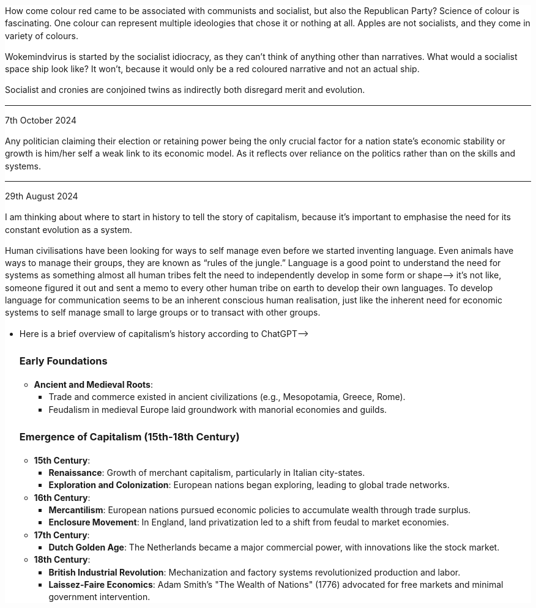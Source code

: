 How come colour red came to be associated with communists and socialist, but also the Republican Party? Science of colour is fascinating. One colour can represent multiple ideologies that chose it or nothing at all. Apples are not socialists, and they come in variety of colours.

Wokemindvirus is started by the socialist idiocracy, as they can’t think of anything other than narratives. What would a socialist space ship look like? It won’t, because it would only be a red coloured narrative and not an actual ship.

Socialist and cronies are conjoined twins as indirectly both disregard merit and evolution.

---

7th October 2024

Any politician claiming their election or retaining power being the only crucial factor for a nation state’s economic stability or growth is him/her self a weak link to its economic model. As it reflects over reliance on the politics rather than on the skills and systems.

---

29th August 2024

I am thinking about where to start in history to tell the story of capitalism, because it’s important to emphasise the need for its constant evolution as a system.

Human civilisations have been looking for ways to self manage even before we started inventing language. Even animals have ways to manage their groups, they are known as “rules of the jungle.” Language is a good point to understand the need for systems as something almost all human tribes felt the need to independently develop in some form or shape—> it’s not like, someone figured it out and sent a memo to every other human tribe on earth to develop their own languages. To develop language for communication seems to be an inherent conscious human realisation, just like the inherent need for economic systems to self manage small to large groups or to transact with other groups.

- Here is a brief overview of capitalism’s history according to ChatGPT—>
    
    ### Early Foundations
    
    - **Ancient and Medieval Roots**:
        - Trade and commerce existed in ancient civilizations (e.g., Mesopotamia, Greece, Rome).
        - Feudalism in medieval Europe laid groundwork with manorial economies and guilds.
    
    ### Emergence of Capitalism (15th-18th Century)
    
    - **15th Century**:
        - **Renaissance**: Growth of merchant capitalism, particularly in Italian city-states.
        - **Exploration and Colonization**: European nations began exploring, leading to global trade networks.
    - **16th Century**:
        - **Mercantilism**: European nations pursued economic policies to accumulate wealth through trade surplus.
        - **Enclosure Movement**: In England, land privatization led to a shift from feudal to market economies.
    - **17th Century**:
        - **Dutch Golden Age**: The Netherlands became a major commercial power, with innovations like the stock market.
    - **18th Century**:
        - **British Industrial Revolution**: Mechanization and factory systems revolutionized production and labor.
        - **Laissez-Faire Economics**: Adam Smith’s "The Wealth of Nations" (1776) advocated for free markets and minimal government intervention.
    